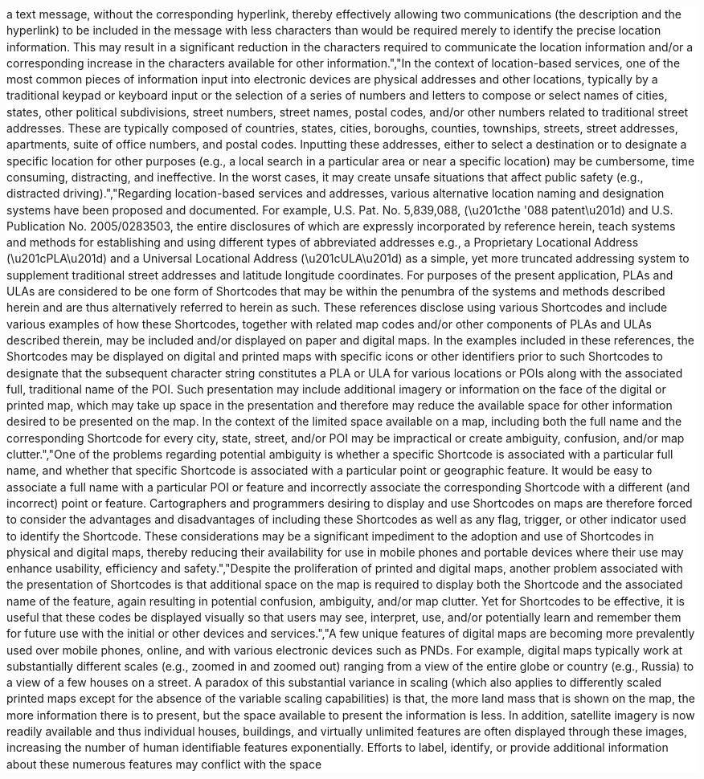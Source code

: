 a text message, without the corresponding hyperlink, thereby effectively allowing two communications (the description and the hyperlink) to be included in the message with less characters than would be required merely to identify the precise location information. This may result in a significant reduction in the characters required to communicate the location information and\/or a corresponding increase in the characters available for other information.","In the context of location-based services, one of the most common pieces of information input into electronic devices are physical addresses and other locations, typically by a traditional keypad or keyboard input or the selection of a series of numbers and letters to compose or select names of cities, states, other political subdivisions, street numbers, street names, postal codes, and\/or other numbers related to traditional street addresses. These are typically composed of countries, states, cities, boroughs, counties, townships, streets, street addresses, apartments, suite of office numbers, and postal codes. Inputting these addresses, either to select a destination or to designate a specific location for other purposes (e.g., a local search in a particular area or near a specific location) may be cumbersome, time consuming, distracting, and ineffective. In the worst cases, it may create unsafe situations that affect public safety (e.g., distracted driving).","Regarding location-based services and addresses, various alternative location naming and designation systems have been proposed and documented. For example, U.S. Pat. No. 5,839,088, (\u201cthe '088 patent\u201d) and U.S. Publication No. 2005\/0283503, the entire disclosures of which are expressly incorporated by reference herein, teach systems and methods for establishing and using different types of abbreviated addresses e.g., a Proprietary Locational Address (\u201cPLA\u201d) and a Universal Locational Address (\u201cULA\u201d) as a simple, yet more truncated addressing system to supplement traditional street addresses and latitude longitude coordinates. For purposes of the present application, PLAs and ULAs are considered to be one form of Shortcodes that may be within the penumbra of the systems and methods described herein and are thus alternatively referred to herein as such. These references disclose using various Shortcodes and include various examples of how these Shortcodes, together with related map codes and\/or other components of PLAs and ULAs described therein, may be included and\/or displayed on paper and digital maps. In the examples included in these references, the Shortcodes may be displayed on digital and printed maps with specific icons or other identifiers prior to such Shortcodes to designate that the subsequent character string constitutes a PLA or ULA for various locations or POIs along with the associated full, traditional name of the POI. Such presentation may include additional imagery or information on the face of the digital or printed map, which may take up space in the presentation and therefore may reduce the available space for other information desired to be presented on the map. In the context of the limited space available on a map, including both the full name and the corresponding Shortcode for every city, state, street, and\/or POI may be impractical or create ambiguity, confusion, and\/or map clutter.","One of the problems regarding potential ambiguity is whether a specific Shortcode is associated with a particular full name, and whether that specific Shortcode is associated with a particular point or geographic feature. It would be easy to associate a full name with a particular POI or feature and incorrectly associate the corresponding Shortcode with a different (and incorrect) point or feature. Cartographers and programmers desiring to display and use Shortcodes on maps are therefore forced to consider the advantages and disadvantages of including these Shortcodes as well as any flag, trigger, or other indicator used to identify the Shortcode. These considerations may be a significant impediment to the adoption and use of Shortcodes in physical and digital maps, thereby reducing their availability for use in mobile phones and portable devices where their use may enhance usability, efficiency and safety.","Despite the proliferation of printed and digital maps, another problem associated with the presentation of Shortcodes is that additional space on the map is required to display both the Shortcode and the associated name of the feature, again resulting in potential confusion, ambiguity, and\/or map clutter. Yet for Shortcodes to be effective, it is useful that these codes be displayed visually so that users may see, interpret, use, and\/or potentially learn and remember them for future use with the initial or other devices and services.","A few unique features of digital maps are becoming more prevalently used over mobile phones, online, and with various electronic devices such as PNDs. For example, digital maps typically work at substantially different scales (e.g., zoomed in and zoomed out) ranging from a view of the entire globe or country (e.g., Russia) to a view of a few houses on a street. A paradox of this substantial variance in scaling (which also applies to differently scaled printed maps except for the absence of the variable scaling capabilities) is that, the more land mass that is shown on the map, the more information there is to present, but the space available to present the information is less. In addition, satellite imagery is now readily available and thus individual houses, buildings, and virtually unlimited features are often displayed through these images, increasing the number of human identifiable features exponentially. Efforts to label, identify, or provide additional information about these numerous features may conflict with the space
